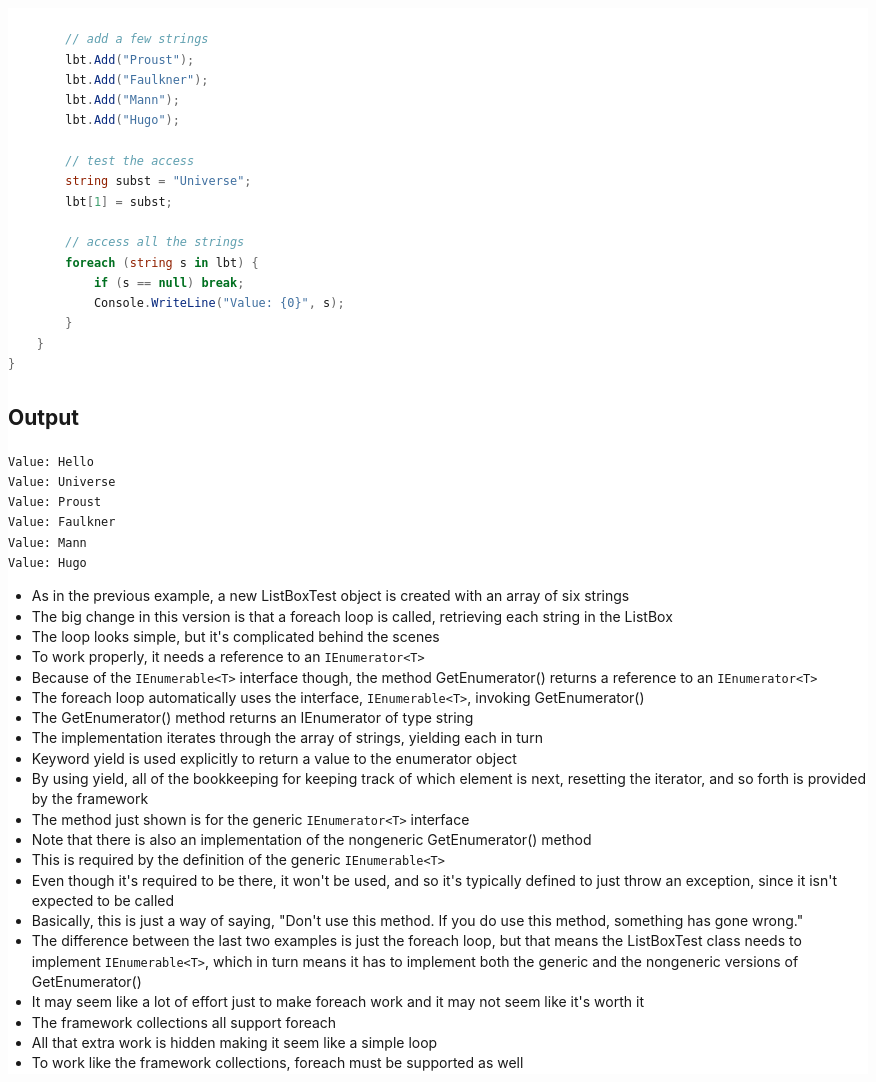 ```cs

        // add a few strings
        lbt.Add("Proust");
        lbt.Add("Faulkner");
        lbt.Add("Mann");
        lbt.Add("Hugo");

        // test the access
        string subst = "Universe";
        lbt[1] = subst;

        // access all the strings
        foreach (string s in lbt) {
            if (s == null) break;
            Console.WriteLine("Value: {0}", s);
        }
    }
}
```

## Output

```console
Value: Hello
Value: Universe
Value: Proust
Value: Faulkner
Value: Mann
Value: Hugo
```

- As in the previous example, a new ListBoxTest object is created with an array
  of six strings
- The big change in this version is that a foreach loop is called, retrieving
  each string in the ListBox
- The loop looks simple, but it's complicated behind the scenes
- To work properly, it needs a reference to an `IEnumerator<T>`
- Because of the `IEnumerable<T>` interface though, the method GetEnumerator()
  returns a reference to an `IEnumerator<T>`
- The foreach loop automatically uses the interface, `IEnumerable<T>`, invoking
  GetEnumerator()
- The GetEnumerator() method returns an IEnumerator of type string
- The implementation iterates through the array of strings, yielding each in
  turn
- Keyword yield is used explicitly to return a value to the enumerator object
- By using yield, all of the bookkeeping for keeping track of which element is
  next, resetting the iterator, and so forth is provided by the framework
- The method just shown is for the generic `IEnumerator<T>` interface
- Note that there is also an implementation of the nongeneric GetEnumerator()
  method
- This is required by the definition of the generic `IEnumerable<T>`
- Even though it's required to be there, it won't be used, and so it's typically
  defined to just throw an exception, since it isn't expected to be called
- Basically, this is just a way of saying, "Don't use this method. If you do use
  this method, something has gone wrong."
- The difference between the last two examples is just the foreach loop, but
  that means the ListBoxTest class needs to implement `IEnumerable<T>`, which in
  turn means it has to implement both the generic and the nongeneric versions of
  GetEnumerator()
- It may seem like a lot of effort just to make foreach work and it may not seem
  like it's worth it
- The framework collections all support foreach
- All that extra work is hidden making it seem like a simple loop
- To work like the framework collections, foreach must be supported as well